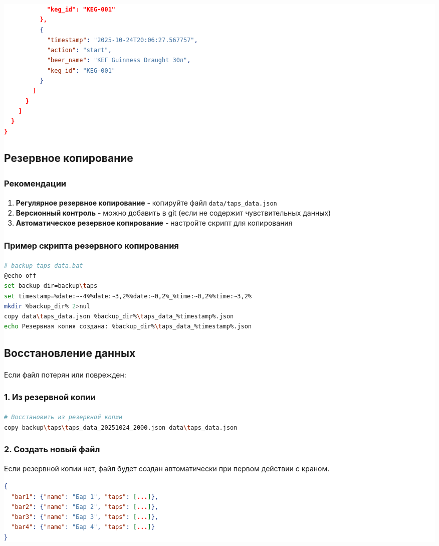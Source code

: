 ```json
            "keg_id": "KEG-001"
          },
          {
            "timestamp": "2025-10-24T20:06:27.567757",
            "action": "start",
            "beer_name": "КЕГ Guinness Draught 30л",
            "keg_id": "KEG-001"
          }
        ]
      }
    ]
  }
}
```

## Резервное копирование

### Рекомендации

1. **Регулярное резервное копирование** - копируйте файл `data/taps_data.json`
2. **Версионный контроль** - можно добавить в git (если не содержит чувствительных данных)
3. **Автоматическое резервное копирование** - настройте скрипт для копирования

### Пример скрипта резервного копирования

```bash
# backup_taps_data.bat
@echo off
set backup_dir=backup\taps
set timestamp=%date:~-4%%date:~3,2%%date:~0,2%_%time:~0,2%%time:~3,2%
mkdir %backup_dir% 2>nul
copy data\taps_data.json %backup_dir%\taps_data_%timestamp%.json
echo Резервная копия создана: %backup_dir%\taps_data_%timestamp%.json
```

## Восстановление данных

Если файл потерян или поврежден:

### 1. Из резервной копии

```bash
# Восстановить из резервной копии
copy backup\taps\taps_data_20251024_2000.json data\taps_data.json
```

### 2. Создать новый файл

Если резервной копии нет, файл будет создан автоматически при первом действии с краном.

```json
{
  "bar1": {"name": "Бар 1", "taps": [...]},
  "bar2": {"name": "Бар 2", "taps": [...]},
  "bar3": {"name": "Бар 3", "taps": [...]},
  "bar4": {"name": "Бар 4", "taps": [...]}
}
```
